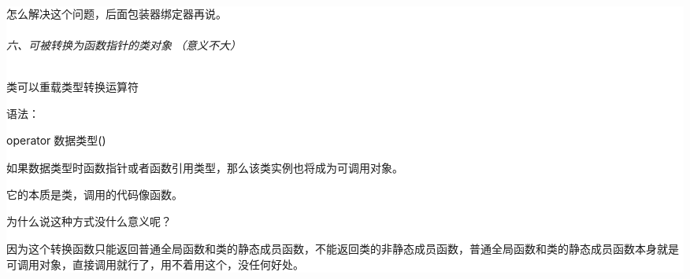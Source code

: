 怎么解决这个问题，后面包装器绑定器再说。

###### 六、可被转换为函数指针的类对象  （意义不大）

类可以重载类型转换运算符

语法：

operator 数据类型()

如果数据类型时函数指针或者函数引用类型，那么该类实例也将成为可调用对象。

它的本质是类，调用的代码像函数。

为什么说这种方式没什么意义呢？

因为这个转换函数只能返回普通全局函数和类的静态成员函数，不能返回类的非静态成员函数，普通全局函数和类的静态成员函数本身就是可调用对象，直接调用就行了，用不着用这个，没任何好处。